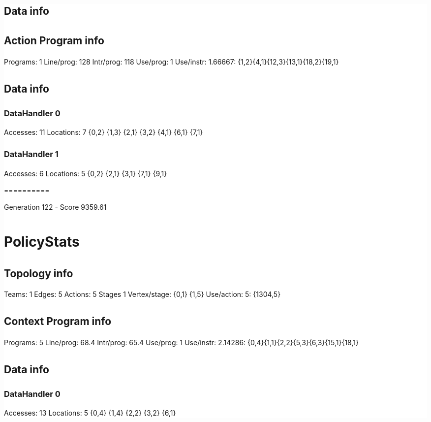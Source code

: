## Data info



## Action Program info
Programs:	1
Line/prog:	128
Intr/prog:	118
Use/prog:	1
Use/instr:	1.66667: {1,2}{4,1}{12,3}{13,1}{18,2}{19,1}

## Data info

### DataHandler 0
Accesses:	11
Locations:	7
{0,2} {1,3} {2,1} {3,2} {4,1} {6,1} {7,1} 

### DataHandler 1
Accesses:	6
Locations:	5
{0,2} {2,1} {3,1} {7,1} {9,1} 



==========

Generation 122 - Score 9359.61

# PolicyStats
## Topology info
Teams:		1
Edges:		5
Actions:	5
Stages		1
Vertex/stage:	{0,1} {1,5} 
Use/action:	5: {1304,5} 

## Context Program info
Programs:	5
Line/prog:	68.4
Intr/prog:	65.4
Use/prog:	1
Use/instr:	2.14286: {0,4}{1,1}{2,2}{5,3}{6,3}{15,1}{18,1}

## Data info

### DataHandler 0
Accesses:	13
Locations:	5
{0,4} {1,4} {2,2} {3,2} {6,1} 
